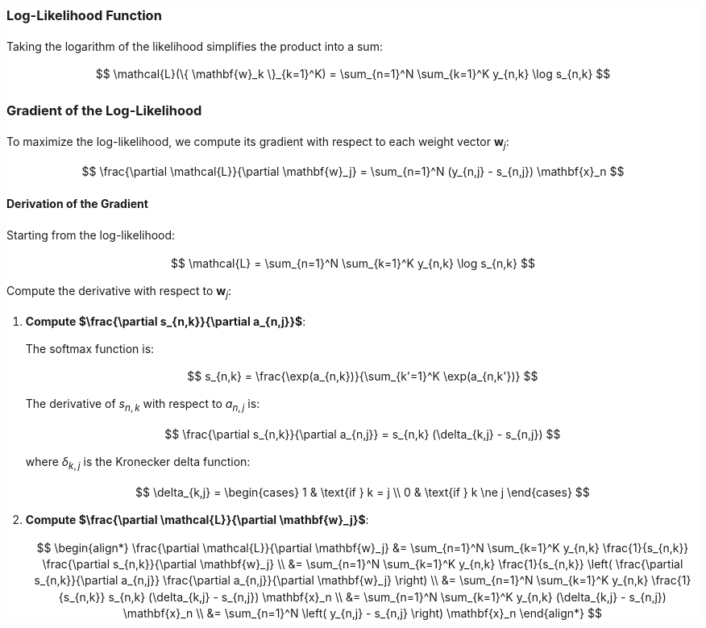 ### Log-Likelihood Function

Taking the logarithm of the likelihood simplifies the product into a sum:

$$
\mathcal{L}(\{ \mathbf{w}_k \}_{k=1}^K) = \sum_{n=1}^N \sum_{k=1}^K y_{n,k} \log s_{n,k}
$$

### Gradient of the Log-Likelihood

To maximize the log-likelihood, we compute its gradient with respect to each weight vector $\mathbf{w}_j$:

$$
\frac{\partial \mathcal{L}}{\partial \mathbf{w}_j} = \sum_{n=1}^N (y_{n,j} - s_{n,j}) \mathbf{x}_n
$$

#### Derivation of the Gradient

Starting from the log-likelihood:

$$
\mathcal{L} = \sum_{n=1}^N \sum_{k=1}^K y_{n,k} \log s_{n,k}
$$

Compute the derivative with respect to $\mathbf{w}_j$:

1. **Compute $\frac{\partial s_{n,k}}{\partial a_{n,j}}$**:

   The softmax function is:

   $$
   s_{n,k} = \frac{\exp(a_{n,k})}{\sum_{k'=1}^K \exp(a_{n,k'})}
   $$

   The derivative of $s_{n,k}$ with respect to $a_{n,j}$ is:

   $$
   \frac{\partial s_{n,k}}{\partial a_{n,j}} = s_{n,k} (\delta_{k,j} - s_{n,j})
   $$

   where $\delta_{k,j}$ is the Kronecker delta function:

   $$
   \delta_{k,j} =
   \begin{cases}
   1 & \text{if } k = j \\
   0 & \text{if } k \ne j
   \end{cases}
   $$

2. **Compute $\frac{\partial \mathcal{L}}{\partial \mathbf{w}_j}$**:

   $$
   \begin{align*}
   \frac{\partial \mathcal{L}}{\partial \mathbf{w}_j} &= \sum_{n=1}^N \sum_{k=1}^K y_{n,k} \frac{1}{s_{n,k}} \frac{\partial s_{n,k}}{\partial \mathbf{w}_j} \\
   &= \sum_{n=1}^N \sum_{k=1}^K y_{n,k} \frac{1}{s_{n,k}} \left( \frac{\partial s_{n,k}}{\partial a_{n,j}} \frac{\partial a_{n,j}}{\partial \mathbf{w}_j} \right) \\
   &= \sum_{n=1}^N \sum_{k=1}^K y_{n,k} \frac{1}{s_{n,k}} s_{n,k} (\delta_{k,j} - s_{n,j}) \mathbf{x}_n \\
   &= \sum_{n=1}^N \sum_{k=1}^K y_{n,k} (\delta_{k,j} - s_{n,j}) \mathbf{x}_n \\
   &= \sum_{n=1}^N \left( y_{n,j} - s_{n,j} \right) \mathbf{x}_n
   \end{align*}
   $$
